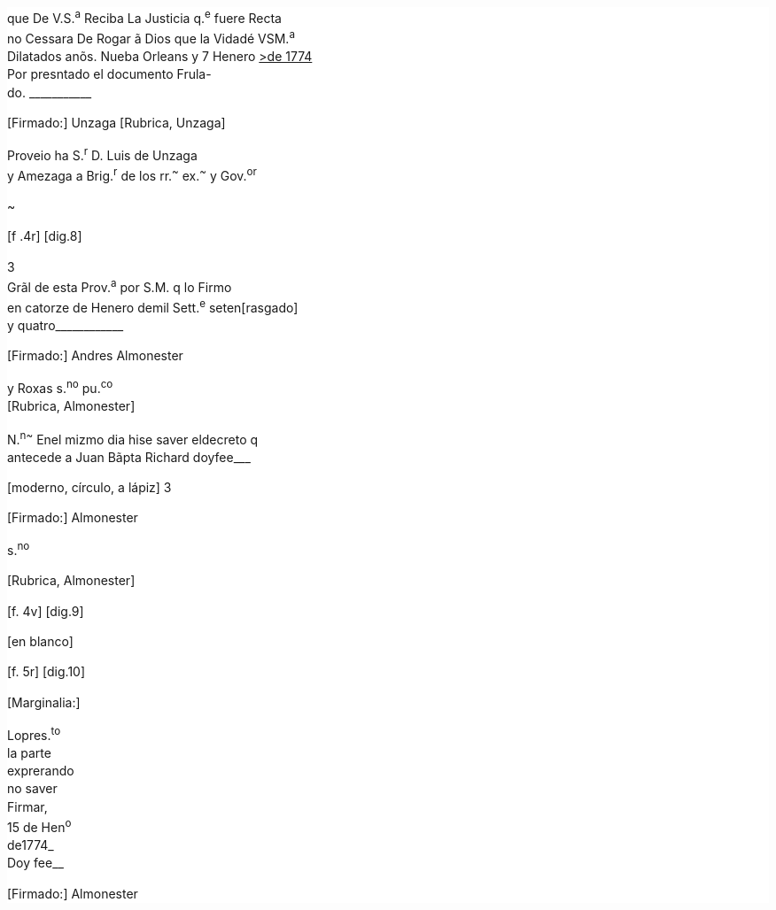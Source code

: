 que De V.S.<sup>a</sup> Reciba La Justicia q.<sup>e</sup> fuere Recta   
no Cessara De Rogar ã Dios que la Vidadé VSM.<sup>a</sup>   
Dilatados anõs. Nueba Orleans y 7 Henero <u>>de 1774</u>  
Por presntado el documento Frula-   
do. ___________  
  
[Firmado:] Unzaga  [Rubrica, Unzaga]  
  
  
Proveio ha S.<sup>r</sup> D. Luis de Unzaga  
y Amezaga a Brig.<sup>r</sup> de los rr.<sup>~</sup> ex.<sup>~</sup> y Gov.<sup>or</sup>  
  
~  
  
  
[f .4r] [dig.8]  
  
  
3  
Grãl de esta Prov.<sup>a</sup> por S.M. q lo Firmo   
en catorze de Henero demil Sett.<sup>e</sup> seten[rasgado]  
y quatro____________  
  
[Firmado:] Andres Almonester  
  
  
y Roxas s.<sup>no</sup> pu.<sup>co</sup>  
[Rubrica, Almonester]  
  
N.<sup>n~</sup>   Enel mizmo dia hise saver eldecreto q  
antecede a Juan Bãpta Richard doyfee___  
  
[moderno, círculo, a lápiz] 3  
  
[Firmado:] Almonester  
  
  
s.<sup>no</sup>   
  
[Rubrica, Almonester]  
  
  
[f. 4v] [dig.9]  
  
  
[en blanco]  
  
  
[f. 5r] [dig.10]  
                                               
  
[Marginalia:]   
  
Lopres.<sup>to</sup>  
la parte  
exprerando  
no saver  
Firmar,   
15 de Hen<sup>o</sup>  
de1774_  
Doy fee__  
  
[Firmado:] Almonester   
  